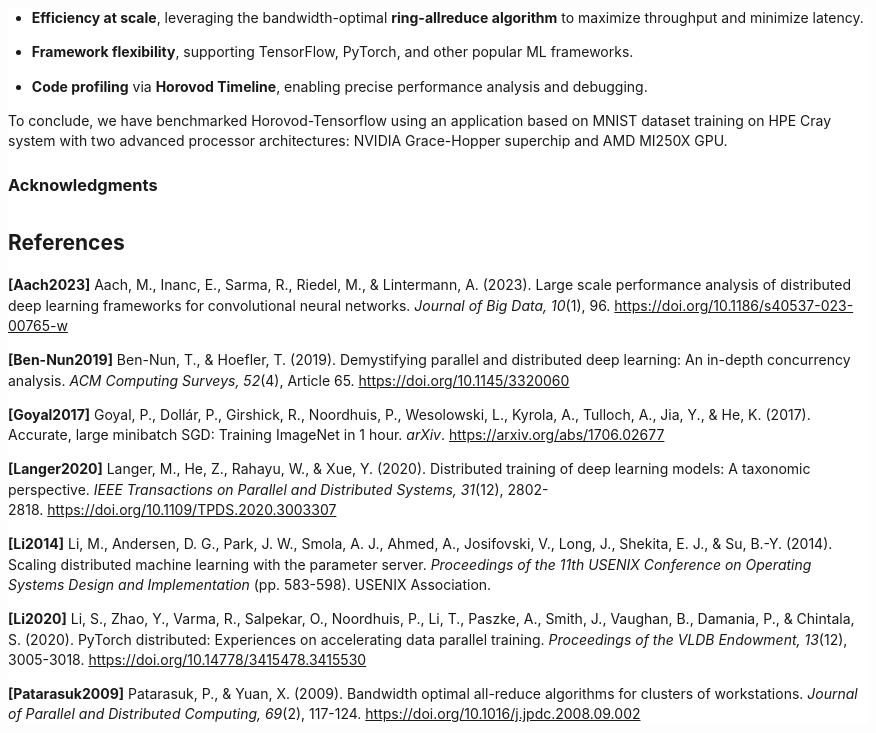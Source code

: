 - **Efficiency at scale**, leveraging the
  bandwidth-optimal **ring-allreduce algorithm** to maximize throughput
  and minimize latency.

- **Framework flexibility**, supporting TensorFlow, PyTorch, and other
  popular ML frameworks.

- **Code profiling** via **Horovod Timeline**, enabling precise
  performance analysis and debugging.

To conclude, we have benchmarked Horovod-Tensorflow using an application
based on MNIST dataset training on HPE Cray system with two advanced
processor architectures: NVIDIA Grace-Hopper superchip and AMD MI250X
GPU.

### Acknowledgments

## References

**\[Aach2023\]** Aach, M., Inanc, E., Sarma, R., Riedel, M., &
Lintermann, A. (2023). Large scale performance analysis of distributed
deep learning frameworks for convolutional neural networks. *Journal of
Big Data, 10*(1), 96. <https://doi.org/10.1186/s40537-023-00765-w>

**\[Ben-Nun2019\]** Ben-Nun, T., & Hoefler, T. (2019). Demystifying
parallel and distributed deep learning: An in-depth concurrency
analysis. *ACM Computing Surveys, 52*(4), Article
65. <https://doi.org/10.1145/3320060>

**\[Goyal2017\]** Goyal, P., Dollár, P., Girshick, R., Noordhuis, P.,
Wesolowski, L., Kyrola, A., Tulloch, A., Jia, Y., & He, K. (2017).
Accurate, large minibatch SGD: Training ImageNet in 1
hour. *arXiv*. <https://arxiv.org/abs/1706.02677>

**\[Langer2020\]** Langer, M., He, Z., Rahayu, W., & Xue, Y. (2020).
Distributed training of deep learning models: A taxonomic
perspective. *IEEE Transactions on Parallel and Distributed Systems,
31*(12), 2802-2818. <https://doi.org/10.1109/TPDS.2020.3003307>

**\[Li2014\]** Li, M., Andersen, D. G., Park, J. W., Smola, A. J.,
Ahmed, A., Josifovski, V., Long, J., Shekita, E. J., & Su, B.-Y. (2014).
Scaling distributed machine learning with the parameter
server. *Proceedings of the 11th USENIX Conference on Operating Systems
Design and Implementation* (pp. 583-598). USENIX Association.

**\[Li2020\]** Li, S., Zhao, Y., Varma, R., Salpekar, O., Noordhuis, P.,
Li, T., Paszke, A., Smith, J., Vaughan, B., Damania, P., & Chintala, S.
(2020). PyTorch distributed: Experiences on accelerating data parallel
training. *Proceedings of the VLDB Endowment, 13*(12),
3005-3018. <https://doi.org/10.14778/3415478.3415530>

**\[Patarasuk2009\]** Patarasuk, P., & Yuan, X. (2009). Bandwidth
optimal all-reduce algorithms for clusters of workstations. *Journal of
Parallel and Distributed Computing, 69*(2),
117-124. <https://doi.org/10.1016/j.jpdc.2008.09.002>
